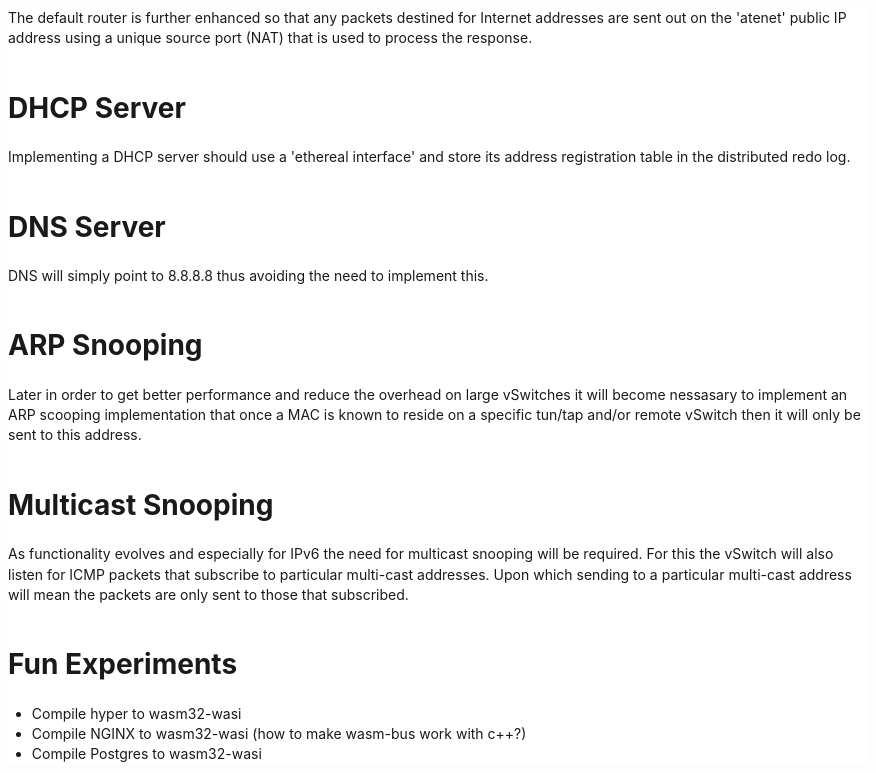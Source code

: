 The default router is further enhanced so that any packets destined for Internet addresses
are sent out on the 'atenet' public IP address using a unique source port (NAT) that
is used to process the response.

# DHCP Server

Implementing a DHCP server should use a 'ethereal interface' and store its address
registration table in the distributed redo log.

# DNS Server

DNS will simply point to 8.8.8.8 thus avoiding the need to implement this.

# ARP Snooping

Later in order to get better performance and reduce the overhead on large vSwitches it
will become nessasary to implement an ARP scooping implementation that once a MAC
is known to reside on a specific tun/tap and/or remote vSwitch then it will only be
sent to this address.

# Multicast Snooping

As functionality evolves and especially for IPv6 the need for multicast snooping will
be required. For this the vSwitch will also listen for ICMP packets that subscribe to
particular multi-cast addresses. Upon which sending to a particular multi-cast address
will mean the packets are only sent to those that subscribed.

# Fun Experiments

- Compile hyper to wasm32-wasi
- Compile NGINX to wasm32-wasi (how to make wasm-bus work with c++?)
- Compile Postgres to wasm32-wasi
